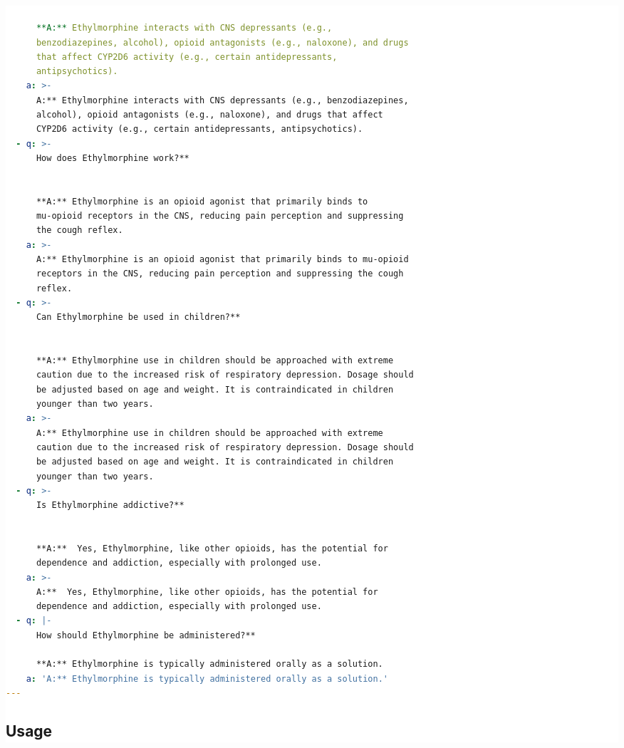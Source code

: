 ```yaml

      **A:** Ethylmorphine interacts with CNS depressants (e.g.,
      benzodiazepines, alcohol), opioid antagonists (e.g., naloxone), and drugs
      that affect CYP2D6 activity (e.g., certain antidepressants,
      antipsychotics).
    a: >-
      A:** Ethylmorphine interacts with CNS depressants (e.g., benzodiazepines,
      alcohol), opioid antagonists (e.g., naloxone), and drugs that affect
      CYP2D6 activity (e.g., certain antidepressants, antipsychotics).
  - q: >-
      How does Ethylmorphine work?**


      **A:** Ethylmorphine is an opioid agonist that primarily binds to
      mu-opioid receptors in the CNS, reducing pain perception and suppressing
      the cough reflex.
    a: >-
      A:** Ethylmorphine is an opioid agonist that primarily binds to mu-opioid
      receptors in the CNS, reducing pain perception and suppressing the cough
      reflex.
  - q: >-
      Can Ethylmorphine be used in children?**


      **A:** Ethylmorphine use in children should be approached with extreme
      caution due to the increased risk of respiratory depression. Dosage should
      be adjusted based on age and weight. It is contraindicated in children
      younger than two years.
    a: >-
      A:** Ethylmorphine use in children should be approached with extreme
      caution due to the increased risk of respiratory depression. Dosage should
      be adjusted based on age and weight. It is contraindicated in children
      younger than two years.
  - q: >-
      Is Ethylmorphine addictive?**


      **A:**  Yes, Ethylmorphine, like other opioids, has the potential for
      dependence and addiction, especially with prolonged use.
    a: >-
      A:**  Yes, Ethylmorphine, like other opioids, has the potential for
      dependence and addiction, especially with prolonged use.
  - q: |-
      How should Ethylmorphine be administered?**

      **A:** Ethylmorphine is typically administered orally as a solution.
    a: 'A:** Ethylmorphine is typically administered orally as a solution.'
---
```

## **Usage**

